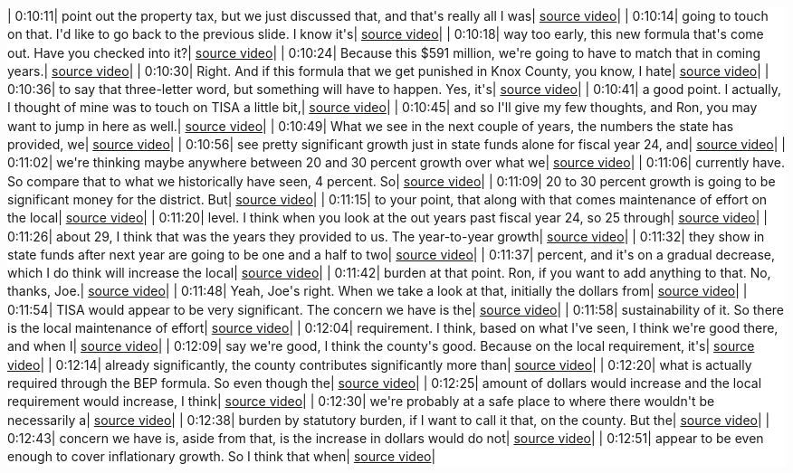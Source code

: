 | 0:10:11| point out the property tax, but we just discussed that, and that's really all I was| [source video](https://archive.org/details/co-com-r-267-220511-joint-education-committee?start=611)|
| 0:10:14| going to touch on that. I'd like to go back to the previous slide. I know it's| [source video](https://archive.org/details/co-com-r-267-220511-joint-education-committee?start=614)|
| 0:10:18| way too early, this new formula that's come out. Have you checked into it?| [source video](https://archive.org/details/co-com-r-267-220511-joint-education-committee?start=618)|
| 0:10:24| Because this $591 million, we're going to have to match that in coming years.| [source video](https://archive.org/details/co-com-r-267-220511-joint-education-committee?start=624)|
| 0:10:30| Right. And if this formula that we get punished in Knox County, you know, I hate| [source video](https://archive.org/details/co-com-r-267-220511-joint-education-committee?start=630)|
| 0:10:36| to say that three-letter word, but something will have to happen. Yes, it's| [source video](https://archive.org/details/co-com-r-267-220511-joint-education-committee?start=636)|
| 0:10:41| a good point. I actually, I thought of mine was to touch on TISA a little bit,| [source video](https://archive.org/details/co-com-r-267-220511-joint-education-committee?start=641)|
| 0:10:45| and so I'll give my few thoughts, and Ron, you may want to jump in here as well.| [source video](https://archive.org/details/co-com-r-267-220511-joint-education-committee?start=645)|
| 0:10:49| What we see in the next couple of years, the numbers the state has provided, we| [source video](https://archive.org/details/co-com-r-267-220511-joint-education-committee?start=649)|
| 0:10:56| see pretty significant growth just in state funds alone for fiscal year 24, and| [source video](https://archive.org/details/co-com-r-267-220511-joint-education-committee?start=656)|
| 0:11:02| we're thinking maybe anywhere between 20 and 30 percent growth over what we| [source video](https://archive.org/details/co-com-r-267-220511-joint-education-committee?start=662)|
| 0:11:06| currently have. So compare that to what we historically have seen, 4 percent. So| [source video](https://archive.org/details/co-com-r-267-220511-joint-education-committee?start=666)|
| 0:11:09| 20 to 30 percent growth is going to be significant money for the district. But| [source video](https://archive.org/details/co-com-r-267-220511-joint-education-committee?start=669)|
| 0:11:15| to your point, that along with that comes maintenance of effort on the local| [source video](https://archive.org/details/co-com-r-267-220511-joint-education-committee?start=675)|
| 0:11:20| level. I think when you look at the out years past fiscal year 24, so 25 through| [source video](https://archive.org/details/co-com-r-267-220511-joint-education-committee?start=680)|
| 0:11:26| about 29, I think that was the years they provided to us. The year-to-year growth| [source video](https://archive.org/details/co-com-r-267-220511-joint-education-committee?start=686)|
| 0:11:32| they show in state funds after next year are going to be one and a half to two| [source video](https://archive.org/details/co-com-r-267-220511-joint-education-committee?start=692)|
| 0:11:37| percent, and it's on a gradual decrease, which I do think will increase the local| [source video](https://archive.org/details/co-com-r-267-220511-joint-education-committee?start=697)|
| 0:11:42| burden at that point. Ron, if you want to add anything to that. No, thanks, Joe.| [source video](https://archive.org/details/co-com-r-267-220511-joint-education-committee?start=702)|
| 0:11:48| Yeah, Joe's right. When we take a look at that, initially the dollars from| [source video](https://archive.org/details/co-com-r-267-220511-joint-education-committee?start=708)|
| 0:11:54| TISA would appear to be very significant. The concern we have is the| [source video](https://archive.org/details/co-com-r-267-220511-joint-education-committee?start=714)|
| 0:11:58| sustainability of it. So there is the local maintenance of effort| [source video](https://archive.org/details/co-com-r-267-220511-joint-education-committee?start=718)|
| 0:12:04| requirement. I think, based on what I've seen, I think we're good there, and when I| [source video](https://archive.org/details/co-com-r-267-220511-joint-education-committee?start=724)|
| 0:12:09| say we're good, I think the county's good. Because on the local requirement, it's| [source video](https://archive.org/details/co-com-r-267-220511-joint-education-committee?start=729)|
| 0:12:14| already significantly, the county contributes significantly more than| [source video](https://archive.org/details/co-com-r-267-220511-joint-education-committee?start=734)|
| 0:12:20| what is actually required through the BEP formula. So even though the| [source video](https://archive.org/details/co-com-r-267-220511-joint-education-committee?start=740)|
| 0:12:25| amount of dollars would increase and the local requirement would increase, I think| [source video](https://archive.org/details/co-com-r-267-220511-joint-education-committee?start=745)|
| 0:12:30| we're probably at a safe place to where there wouldn't be necessarily a| [source video](https://archive.org/details/co-com-r-267-220511-joint-education-committee?start=750)|
| 0:12:38| burden by statutory burden, if I want to call it that, on the county. But the| [source video](https://archive.org/details/co-com-r-267-220511-joint-education-committee?start=758)|
| 0:12:43| concern we have is, aside from that, is the increase in dollars would do not| [source video](https://archive.org/details/co-com-r-267-220511-joint-education-committee?start=763)|
| 0:12:51| appear to be even enough to cover inflationary growth. So I think that when| [source video](https://archive.org/details/co-com-r-267-220511-joint-education-committee?start=771)|